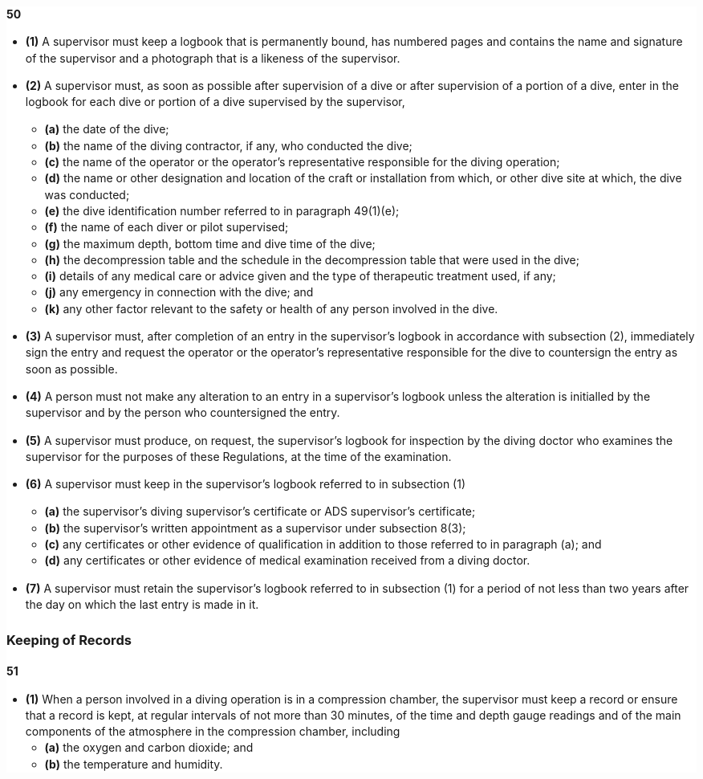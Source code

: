 
**50** 

- **(1)** A supervisor must keep a logbook that is permanently bound, has numbered pages and contains the name and signature of the supervisor and a photograph that is a likeness of the supervisor.

- **(2)** A supervisor must, as soon as possible after supervision of a dive or after supervision of a portion of a dive, enter in the logbook for each dive or portion of a dive supervised by the supervisor,
	- **(a)** the date of the dive;
	- **(b)** the name of the diving contractor, if any, who conducted the dive;
	- **(c)** the name of the operator or the operator’s representative responsible for the diving operation;
	- **(d)** the name or other designation and location of the craft or installation from which, or other dive site at which, the dive was conducted;
	- **(e)** the dive identification number referred to in paragraph 49(1)(e);
	- **(f)** the name of each diver or pilot supervised;
	- **(g)** the maximum depth, bottom time and dive time of the dive;
	- **(h)** the decompression table and the schedule in the decompression table that were used in the dive;
	- **(i)** details of any medical care or advice given and the type of therapeutic treatment used, if any;
	- **(j)** any emergency in connection with the dive; and
	- **(k)** any other factor relevant to the safety or health of any person involved in the dive.

- **(3)** A supervisor must, after completion of an entry in the supervisor’s logbook in accordance with subsection (2), immediately sign the entry and request the operator or the operator’s representative responsible for the dive to countersign the entry as soon as possible.

- **(4)** A person must not make any alteration to an entry in a supervisor’s logbook unless the alteration is initialled by the supervisor and by the person who countersigned the entry.

- **(5)** A supervisor must produce, on request, the supervisor’s logbook for inspection by the diving doctor who examines the supervisor for the purposes of these Regulations, at the time of the examination.

- **(6)** A supervisor must keep in the supervisor’s logbook referred to in subsection (1)
	- **(a)** the supervisor’s diving supervisor’s certificate or ADS supervisor’s certificate;
	- **(b)** the supervisor’s written appointment as a supervisor under subsection 8(3);
	- **(c)** any certificates or other evidence of qualification in addition to those referred to in paragraph (a); and
	- **(d)** any certificates or other evidence of medical examination received from a diving doctor.

- **(7)** A supervisor must retain the supervisor’s logbook referred to in subsection (1) for a period of not less than two years after the day on which the last entry is made in it.




### Keeping of Records


**51** 

- **(1)** When a person involved in a diving operation is in a compression chamber, the supervisor must keep a record or ensure that a record is kept, at regular intervals of not more than 30 minutes, of the time and depth gauge readings and of the main components of the atmosphere in the compression chamber, including
	- **(a)** the oxygen and carbon dioxide; and
	- **(b)** the temperature and humidity.
